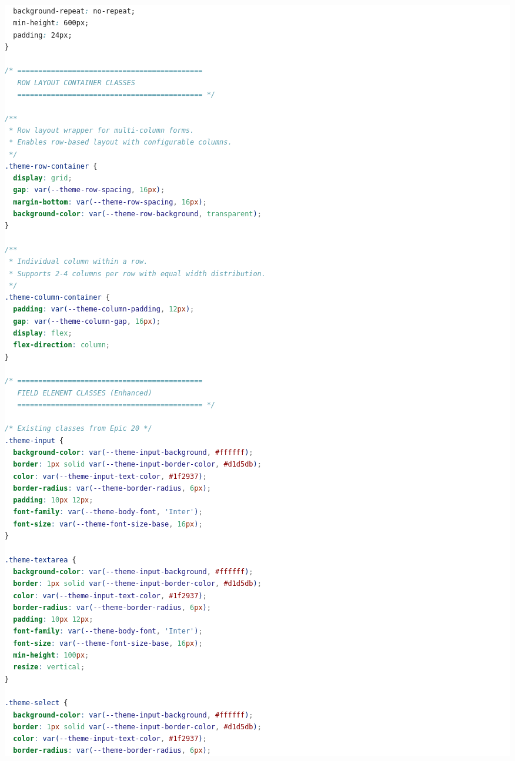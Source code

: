 ```css
  background-repeat: no-repeat;
  min-height: 600px;
  padding: 24px;
}

/* ============================================
   ROW LAYOUT CONTAINER CLASSES
   ============================================ */

/**
 * Row layout wrapper for multi-column forms.
 * Enables row-based layout with configurable columns.
 */
.theme-row-container {
  display: grid;
  gap: var(--theme-row-spacing, 16px);
  margin-bottom: var(--theme-row-spacing, 16px);
  background-color: var(--theme-row-background, transparent);
}

/**
 * Individual column within a row.
 * Supports 2-4 columns per row with equal width distribution.
 */
.theme-column-container {
  padding: var(--theme-column-padding, 12px);
  gap: var(--theme-column-gap, 16px);
  display: flex;
  flex-direction: column;
}

/* ============================================
   FIELD ELEMENT CLASSES (Enhanced)
   ============================================ */

/* Existing classes from Epic 20 */
.theme-input {
  background-color: var(--theme-input-background, #ffffff);
  border: 1px solid var(--theme-input-border-color, #d1d5db);
  color: var(--theme-input-text-color, #1f2937);
  border-radius: var(--theme-border-radius, 6px);
  padding: 10px 12px;
  font-family: var(--theme-body-font, 'Inter');
  font-size: var(--theme-font-size-base, 16px);
}

.theme-textarea {
  background-color: var(--theme-input-background, #ffffff);
  border: 1px solid var(--theme-input-border-color, #d1d5db);
  color: var(--theme-input-text-color, #1f2937);
  border-radius: var(--theme-border-radius, 6px);
  padding: 10px 12px;
  font-family: var(--theme-body-font, 'Inter');
  font-size: var(--theme-font-size-base, 16px);
  min-height: 100px;
  resize: vertical;
}

.theme-select {
  background-color: var(--theme-input-background, #ffffff);
  border: 1px solid var(--theme-input-border-color, #d1d5db);
  color: var(--theme-input-text-color, #1f2937);
  border-radius: var(--theme-border-radius, 6px);
```